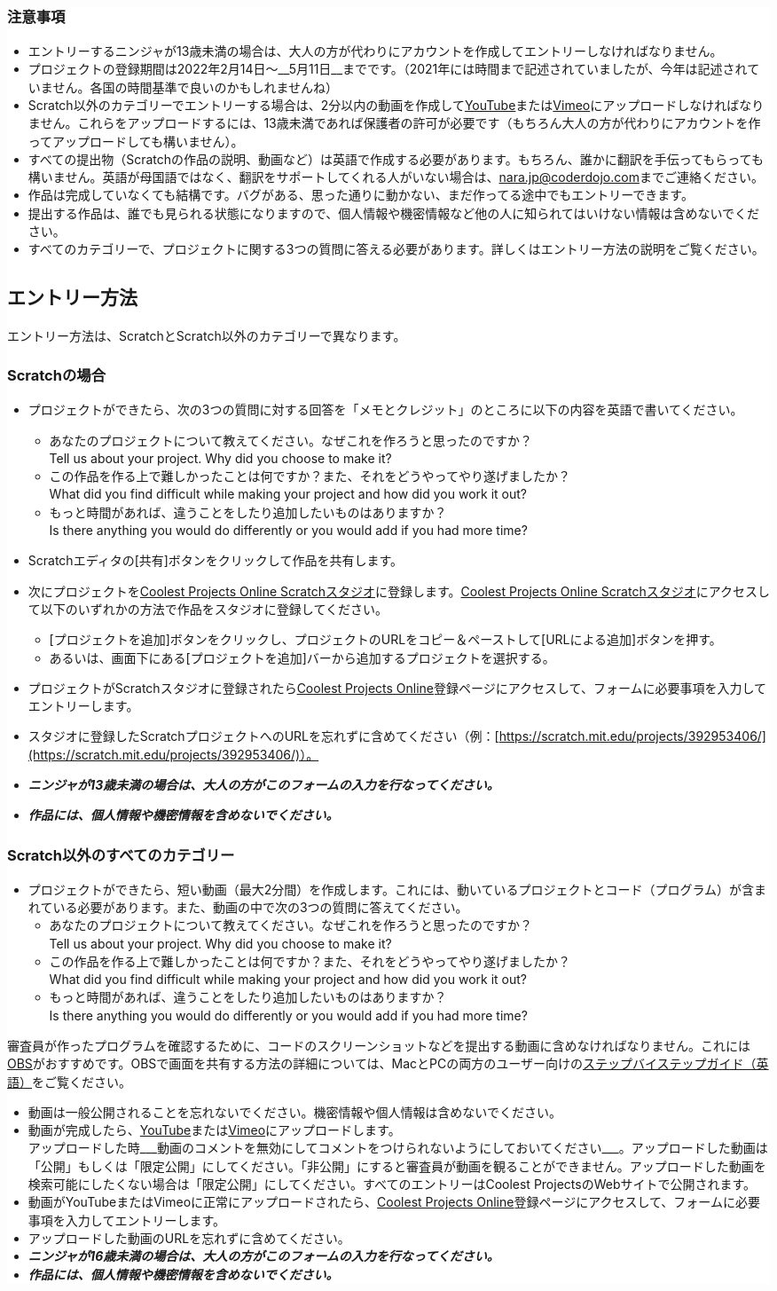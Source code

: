 ### 注意事項
- エントリーするニンジャが13歳未満の場合は、大人の方が代わりにアカウントを作成してエントリーしなければなりません。
- プロジェクトの登録期間は2022年2月14日〜__5月11日__までです。（2021年には時間まで記述されていましたが、今年は記述されていません。各国の時間基準で良いのかもしれませんね）
- Scratch以外のカテゴリーでエントリーする場合は、2分以内の動画を作成して[YouTube](https://www.youtube.com/)または[Vimeo](https://vimeo.com/)にアップロードしなければなりません。これらをアップロードするには、13歳未満であれば保護者の許可が必要です（もちろん大人の方が代わりにアカウントを作ってアップロードしても構いません）。
- すべての提出物（Scratchの作品の説明、動画など）は英語で作成する必要があります。もちろん、誰かに翻訳を手伝ってもらっても構いません。英語が母国語ではなく、翻訳をサポートしてくれる人がいない場合は、[nara.jp@coderdojo.com](mailto:nara.jp@coderdojo.com)までご連絡ください。
- 作品は完成していなくても結構です。バグがある、思った通りに動かない、まだ作ってる途中でもエントリーできます。
- 提出する作品は、誰でも見られる状態になりますので、個人情報や機密情報など他の人に知られてはいけない情報は含めないでください。
- すべてのカテゴリーで、プロジェクトに関する3つの質問に答える必要があります。詳しくはエントリー方法の説明をご覧ください。

## エントリー方法
エントリー方法は、ScratchとScratch以外のカテゴリーで異なります。

### Scratchの場合
- プロジェクトができたら、次の3つの質問に対する回答を「メモとクレジット」のところに以下の内容を英語で書いてください。
	- あなたのプロジェクトについて教えてください。なぜこれを作ろうと思ったのですか？  
	Tell us about your project. Why did you choose to make it?
	- この作品を作る上で難しかったことは何ですか？また、それをどうやってやり遂げましたか？  
	What did you find difficult while making your project and how did you work it out?
	- もっと時間があれば、違うことをしたり追加したいものはありますか？  
	Is there anything you would do differently or you would add if you had more time?

- Scratchエディタの[共有]ボタンをクリックして作品を共有します。
- 次にプロジェクトを[Coolest Projects Online Scratchスタジオ](https://scratch.mit.edu/studios/26214489/)に登録します。[Coolest Projects Online Scratchスタジオ](https://scratch.mit.edu/studios/26214489/)にアクセスして以下のいずれかの方法で作品をスタジオに登録してください。
	- [プロジェクトを追加]ボタンをクリックし、プロジェクトのURLをコピー＆ペーストして[URLによる追加]ボタンを押す。
	- あるいは、画面下にある[プロジェクトを追加]バーから追加するプロジェクトを選択する。
- プロジェクトがScratchスタジオに登録されたら[Coolest Projects Online](http://rpf.io/cp-register)登録ページにアクセスして、フォームに必要事項を入力してエントリーします。
- スタジオに登録したScratchプロジェクトへのURLを忘れずに含めてください（例：[https://scratch.mit.edu/projects/392953406/](https://scratch.mit.edu/projects/392953406/)）。
- ___ニンジャが13歳未満の場合は、大人の方がこのフォームの入力を行なってください。___
- ___作品には、個人情報や機密情報を含めないでください。___

### Scratch以外のすべてのカテゴリー
- プロジェクトができたら、短い動画（最大2分間）を作成します。これには、動いているプロジェクトとコード（プログラム）が含まれている必要があります。また、動画の中で次の3つの質問に答えてください。
	- あなたのプロジェクトについて教えてください。なぜこれを作ろうと思ったのですか？  
	Tell us about your project. Why did you choose to make it?
	- この作品を作る上で難しかったことは何ですか？また、それをどうやってやり遂げましたか？  
	What did you find difficult while making your project and how did you work it out?
	- もっと時間があれば、違うことをしたり追加したいものはありますか？  
	Is there anything you would do differently or you would add if you had more time?

審査員が作ったプログラムを確認するために、コードのスクリーンショットなどを提出する動画に含めなければなりません。これには[OBS](https://obsproject.com/)がおすすめです。OBSで画面を共有する方法の詳細については、MacとPCの両方のユーザー向けの[ステップバイステップガイド（英語）](https://www.wikihow.com/Use-OBS-to-Record-on-PC-or-Mac)をご覧ください。

- 動画は一般公開されることを忘れないでください。機密情報や個人情報は含めないでください。
- 動画が完成したら、[YouTube](https://www.youtube.com/)または[Vimeo](https://vimeo.com/)にアップロードします。  
アップロードした時___動画のコメントを無効にしてコメントをつけられないようにしておいてください___。アップロードした動画は「公開」もしくは「限定公開」にしてください。「非公開」にすると審査員が動画を観ることができません。アップロードした動画を検索可能にしたくない場合は「限定公開」にしてください。すべてのエントリーはCoolest ProjectsのWebサイトで公開されます。
- 動画がYouTubeまたはVimeoに正常にアップロードされたら、[Coolest Projects Online](https://online.coolestprojects.org/take-part)登録ページにアクセスして、フォームに必要事項を入力してエントリーします。
- アップロードした動画のURLを忘れずに含めてください。
- ___ニンジャが16歳未満の場合は、大人の方がこのフォームの入力を行なってください。___
- ___作品には、個人情報や機密情報を含めないでください。___

